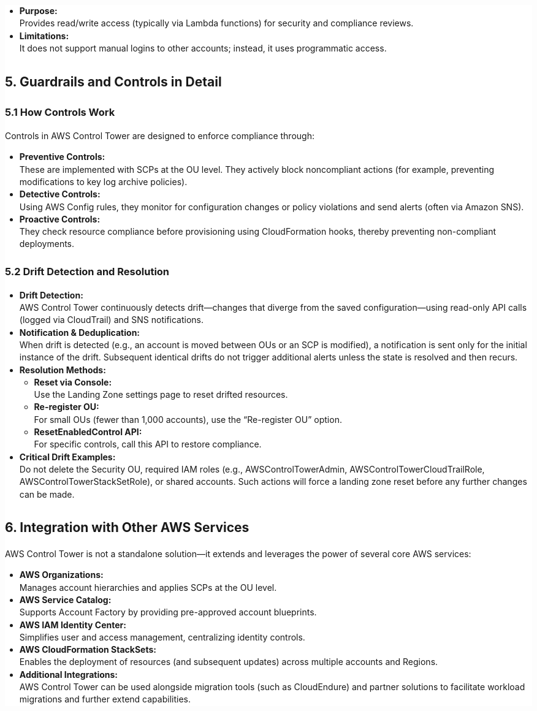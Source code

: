 - **Purpose:**  
    Provides read/write access (typically via Lambda functions) for security and compliance reviews.
- **Limitations:**  
    It does not support manual logins to other accounts; instead, it uses programmatic access.

## 5. Guardrails and Controls in Detail

### 5.1 How Controls Work

Controls in AWS Control Tower are designed to enforce compliance through:

- **Preventive Controls:**  
    These are implemented with SCPs at the OU level. They actively block noncompliant actions (for example, preventing modifications to key log archive policies).
- **Detective Controls:**  
    Using AWS Config rules, they monitor for configuration changes or policy violations and send alerts (often via Amazon SNS).
- **Proactive Controls:**  
    They check resource compliance before provisioning using CloudFormation hooks, thereby preventing non-compliant deployments.

### 5.2 Drift Detection and Resolution

- **Drift Detection:**  
    AWS Control Tower continuously detects drift—changes that diverge from the saved configuration—using read-only API calls (logged via CloudTrail) and SNS notifications.
- **Notification & Deduplication:**  
    When drift is detected (e.g., an account is moved between OUs or an SCP is modified), a notification is sent only for the initial instance of the drift. Subsequent identical drifts do not trigger additional alerts unless the state is resolved and then recurs.
- **Resolution Methods:**
    - **Reset via Console:**  
        Use the Landing Zone settings page to reset drifted resources.
    - **Re-register OU:**  
        For small OUs (fewer than 1,000 accounts), use the “Re-register OU” option.
    - **ResetEnabledControl API:**  
        For specific controls, call this API to restore compliance.
- **Critical Drift Examples:**  
    Do not delete the Security OU, required IAM roles (e.g., AWSControlTowerAdmin, AWSControlTowerCloudTrailRole, AWSControlTowerStackSetRole), or shared accounts. Such actions will force a landing zone reset before any further changes can be made.

## 6. Integration with Other AWS Services

AWS Control Tower is not a standalone solution—it extends and leverages the power of several core AWS services:

- **AWS Organizations:**  
    Manages account hierarchies and applies SCPs at the OU level.
- **AWS Service Catalog:**  
    Supports Account Factory by providing pre-approved account blueprints.
- **AWS IAM Identity Center:**  
    Simplifies user and access management, centralizing identity controls.
- **AWS CloudFormation StackSets:**  
    Enables the deployment of resources (and subsequent updates) across multiple accounts and Regions.
- **Additional Integrations:**  
    AWS Control Tower can be used alongside migration tools (such as CloudEndure) and partner solutions to facilitate workload migrations and further extend capabilities.
